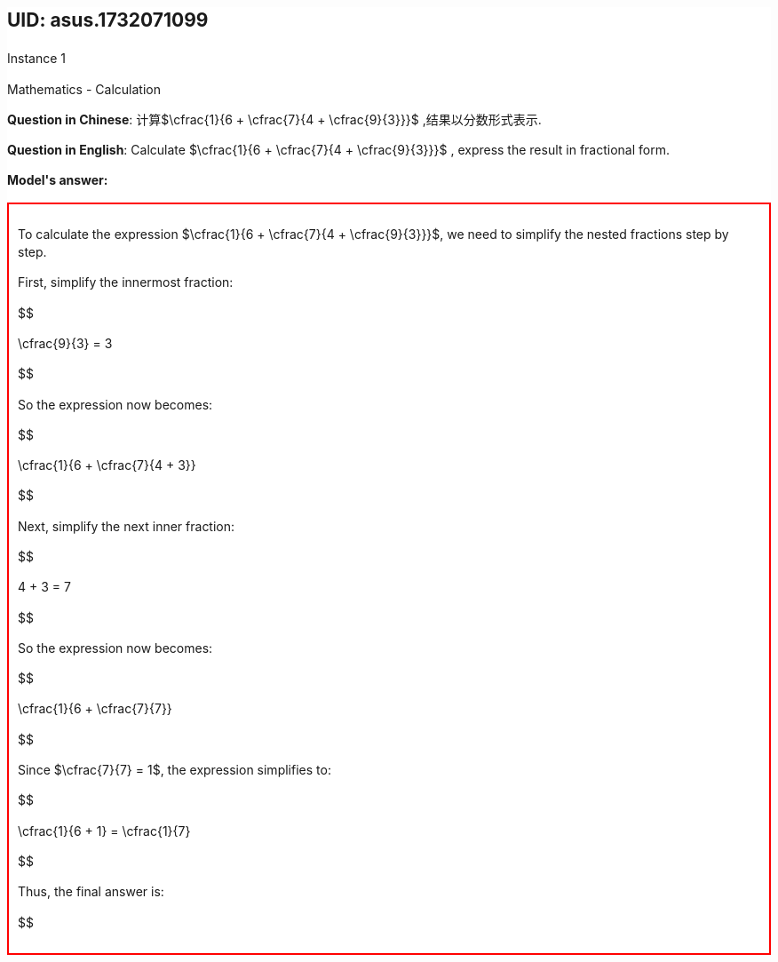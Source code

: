 ## UID: asus.1732071099



Instance 1

Mathematics - Calculation

**Question in Chinese**: 计算$\cfrac{1}{6 + \cfrac{7}{4 + \cfrac{9}{3}}}$ ,结果以分数形式表示.

**Question in English**: Calculate $\cfrac{1}{6 + \cfrac{7}{4 + \cfrac{9}{3}}}$ , express the result in fractional form.

**Model's answer:**

<div style="border: 2px solid red; padding: 10px; width: fit-content;">

To calculate the expression $\cfrac{1}{6 + \cfrac{7}{4 + \cfrac{9}{3}}}$, we need to simplify the nested fractions step by step.



First, simplify the innermost fraction:

$$

\cfrac{9}{3} = 3

$$

So the expression now becomes:

$$

\cfrac{1}{6 + \cfrac{7}{4 + 3}}

$$

Next, simplify the next inner fraction:

$$

4 + 3 = 7

$$

So the expression now becomes:

$$

\cfrac{1}{6 + \cfrac{7}{7}}

$$

Since $\cfrac{7}{7} = 1$, the expression simplifies to:

$$

\cfrac{1}{6 + 1} = \cfrac{1}{7}

$$

Thus, the final answer is:

$$
